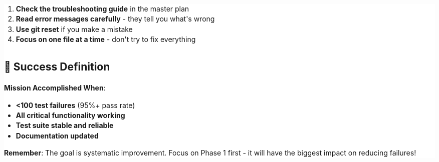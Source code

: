 1. **Check the troubleshooting guide** in the master plan
2. **Read error messages carefully** - they tell you what's wrong
3. **Use git reset** if you make a mistake
4. **Focus on one file at a time** - don't try to fix everything

## 🎉 Success Definition

**Mission Accomplished When**:

- **<100 test failures** (95%+ pass rate)
- **All critical functionality working**
- **Test suite stable and reliable**
- **Documentation updated**

**Remember**: The goal is systematic improvement. Focus on Phase 1 first - it will have the biggest impact on reducing failures!

